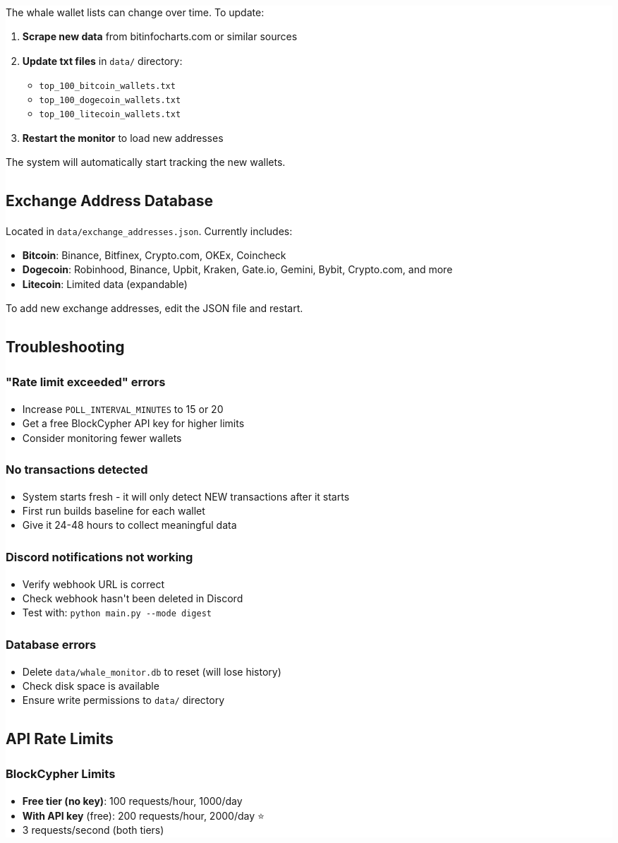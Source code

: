The whale wallet lists can change over time. To update:

1. **Scrape new data** from bitinfocharts.com or similar sources

2. **Update txt files** in `data/` directory:
   - `top_100_bitcoin_wallets.txt`
   - `top_100_dogecoin_wallets.txt`
   - `top_100_litecoin_wallets.txt`

3. **Restart the monitor** to load new addresses

The system will automatically start tracking the new wallets.

## Exchange Address Database

Located in `data/exchange_addresses.json`. Currently includes:

- **Bitcoin**: Binance, Bitfinex, Crypto.com, OKEx, Coincheck
- **Dogecoin**: Robinhood, Binance, Upbit, Kraken, Gate.io, Gemini, Bybit, Crypto.com, and more
- **Litecoin**: Limited data (expandable)

To add new exchange addresses, edit the JSON file and restart.

## Troubleshooting

### "Rate limit exceeded" errors

- Increase `POLL_INTERVAL_MINUTES` to 15 or 20
- Get a free BlockCypher API key for higher limits
- Consider monitoring fewer wallets

### No transactions detected

- System starts fresh - it will only detect NEW transactions after it starts
- First run builds baseline for each wallet
- Give it 24-48 hours to collect meaningful data

### Discord notifications not working

- Verify webhook URL is correct
- Check webhook hasn't been deleted in Discord
- Test with: `python main.py --mode digest`

### Database errors

- Delete `data/whale_monitor.db` to reset (will lose history)
- Check disk space is available
- Ensure write permissions to `data/` directory

## API Rate Limits

### BlockCypher Limits
- **Free tier (no key)**: 100 requests/hour, 1000/day
- **With API key** (free): 200 requests/hour, 2000/day ⭐
- 3 requests/second (both tiers)
